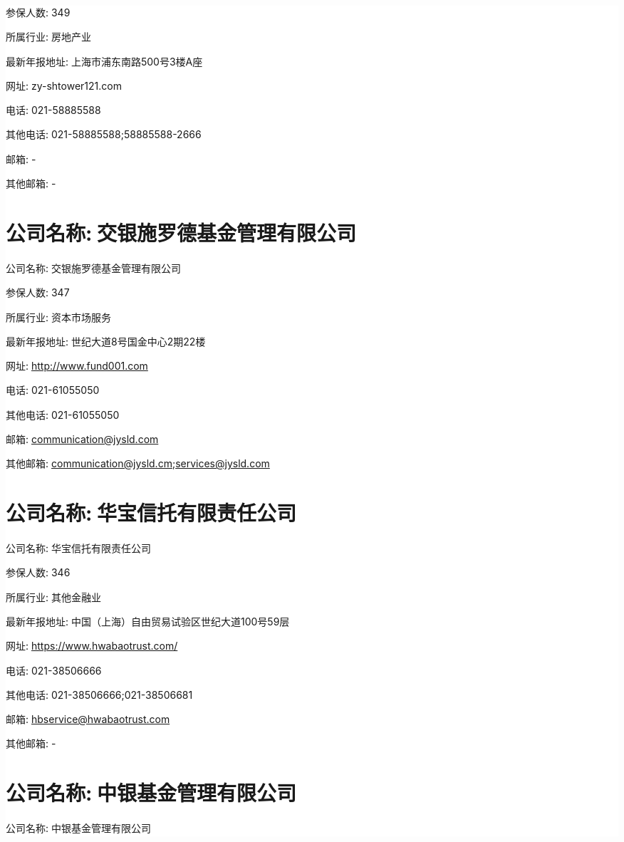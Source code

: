 参保人数: 349

所属行业: 房地产业

最新年报地址: 上海市浦东南路500号3楼A座

网址: zy-shtower121.com

电话: 021-58885588

其他电话: 021-58885588;58885588-2666

邮箱: -

其他邮箱: -



# 公司名称: 交银施罗德基金管理有限公司
公司名称: 交银施罗德基金管理有限公司

参保人数: 347

所属行业: 资本市场服务

最新年报地址: 世纪大道8号国金中心2期22楼

网址: http://www.fund001.com

电话: 021-61055050

其他电话: 021-61055050

邮箱: communication@jysld.com

其他邮箱: communication@jysld.cm;services@jysld.com



# 公司名称: 华宝信托有限责任公司
公司名称: 华宝信托有限责任公司

参保人数: 346

所属行业: 其他金融业

最新年报地址: 中国（上海）自由贸易试验区世纪大道100号59层

网址: https://www.hwabaotrust.com/

电话: 021-38506666

其他电话: 021-38506666;021-38506681

邮箱: hbservice@hwabaotrust.com

其他邮箱: -



# 公司名称: 中银基金管理有限公司
公司名称: 中银基金管理有限公司
